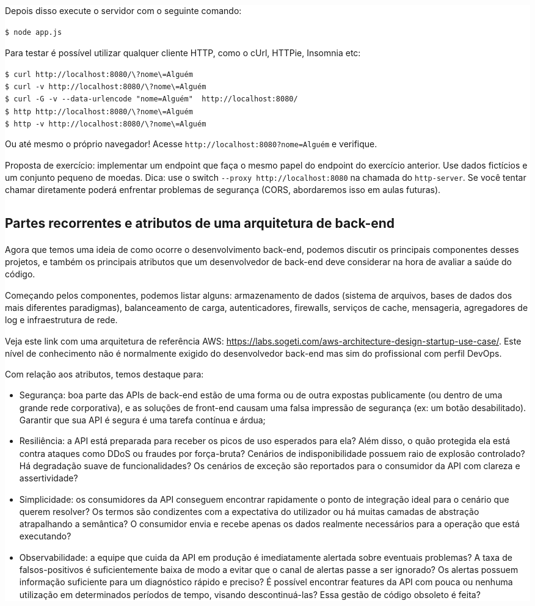 Depois disso execute o servidor com o seguinte comando:

```
$ node app.js
```

Para testar é possível utilizar qualquer cliente HTTP, como o cUrl, HTTPie, Insomnia etc:

```
$ curl http://localhost:8080/\?nome\=Alguém
$ curl -v http://localhost:8080/\?nome\=Alguém
$ curl -G -v --data-urlencode "nome=Alguém"  http://localhost:8080/
$ http http://localhost:8080/\?nome\=Alguém
$ http -v http://localhost:8080/\?nome\=Alguém
```

Ou até mesmo o próprio navegador! Acesse `http://localhost:8080?nome=Alguém` e verifique.

Proposta de exercício: implementar um endpoint que faça o mesmo papel do endpoint do exercício anterior. Use dados fictícios e um conjunto pequeno de moedas. Dica: use o switch `--proxy http://localhost:8080` na chamada do `http-server`. Se você tentar chamar diretamente poderá enfrentar problemas de segurança (CORS, abordaremos isso em aulas futuras).

## Partes recorrentes e atributos de uma arquitetura de back-end

Agora que temos uma ideia de como ocorre o desenvolvimento back-end, podemos discutir os principais componentes desses projetos, e também os principais atributos que um desenvolvedor de back-end deve considerar na hora de avaliar a saúde do código.

Começando pelos componentes, podemos listar alguns: armazenamento de dados (sistema de arquivos, bases de dados dos mais diferentes paradigmas), balanceamento de carga, autenticadores, firewalls, serviços de cache, mensageria, agregadores de log e infraestrutura de rede.

Veja este link com uma arquitetura de referência AWS: https://labs.sogeti.com/aws-architecture-design-startup-use-case/. Este nível de conhecimento não é normalmente exigido do desenvolvedor back-end mas sim do profissional com perfil DevOps.

Com relação aos atributos, temos destaque para:

- Segurança: boa parte das APIs de back-end estão de uma forma ou de outra expostas publicamente (ou dentro de uma grande rede corporativa), e as soluções de front-end causam uma falsa impressão de segurança (ex: um botão desabilitado). Garantir que sua API é segura é uma tarefa contínua e árdua;

- Resiliência: a API está preparada para receber os picos de uso esperados para ela? Além disso, o quão protegida ela está contra ataques como DDoS ou fraudes por força-bruta? Cenários de indisponibilidade possuem raio de explosão controlado? Há degradação suave de funcionalidades? Os cenários de exceção são reportados para o consumidor da API com clareza e assertividade?

- Simplicidade: os consumidores da API conseguem encontrar rapidamente o ponto de integração ideal para o cenário que querem resolver? Os termos são condizentes com a expectativa do utilizador ou há muitas camadas de abstração atrapalhando a semântica? O consumidor envia e recebe apenas os dados realmente necessários para a operação que está executando?

- Observabilidade: a equipe que cuida da API em produção é imediatamente alertada sobre eventuais problemas? A taxa de falsos-positivos é suficientemente baixa de modo a evitar que o canal de alertas passe a ser ignorado? Os alertas possuem informação suficiente para um diagnóstico rápido e preciso? É possível encontrar features da API com pouca ou nenhuma utilização em determinados períodos de tempo, visando descontinuá-las? Essa gestão de código obsoleto é feita?
